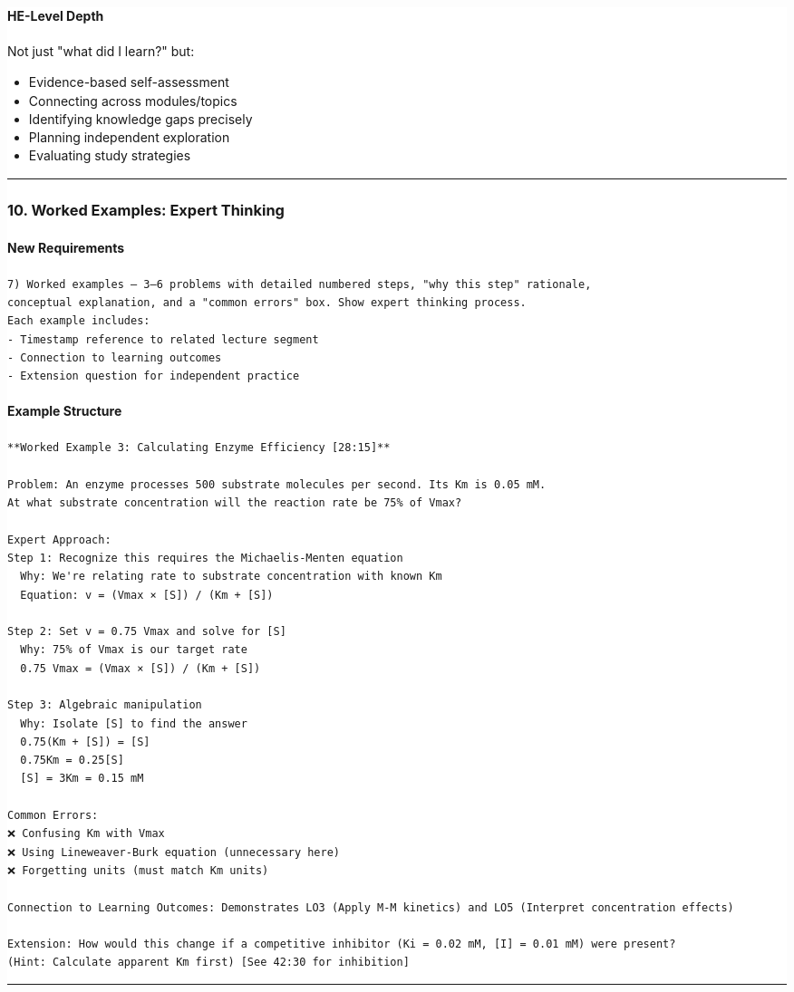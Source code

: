 #### **HE-Level Depth**
Not just "what did I learn?" but:
- Evidence-based self-assessment
- Connecting across modules/topics
- Identifying knowledge gaps precisely
- Planning independent exploration
- Evaluating study strategies

---

### **10. Worked Examples: Expert Thinking**

#### **New Requirements**
```
7) Worked examples — 3–6 problems with detailed numbered steps, "why this step" rationale, 
conceptual explanation, and a "common errors" box. Show expert thinking process. 
Each example includes:
- Timestamp reference to related lecture segment
- Connection to learning outcomes
- Extension question for independent practice
```

#### **Example Structure**
```
**Worked Example 3: Calculating Enzyme Efficiency [28:15]**

Problem: An enzyme processes 500 substrate molecules per second. Its Km is 0.05 mM. 
At what substrate concentration will the reaction rate be 75% of Vmax?

Expert Approach:
Step 1: Recognize this requires the Michaelis-Menten equation
  Why: We're relating rate to substrate concentration with known Km
  Equation: v = (Vmax × [S]) / (Km + [S])

Step 2: Set v = 0.75 Vmax and solve for [S]
  Why: 75% of Vmax is our target rate
  0.75 Vmax = (Vmax × [S]) / (Km + [S])

Step 3: Algebraic manipulation
  Why: Isolate [S] to find the answer
  0.75(Km + [S]) = [S]
  0.75Km = 0.25[S]
  [S] = 3Km = 0.15 mM

Common Errors:
❌ Confusing Km with Vmax
❌ Using Lineweaver-Burk equation (unnecessary here)
❌ Forgetting units (must match Km units)

Connection to Learning Outcomes: Demonstrates LO3 (Apply M-M kinetics) and LO5 (Interpret concentration effects)

Extension: How would this change if a competitive inhibitor (Ki = 0.02 mM, [I] = 0.01 mM) were present? 
(Hint: Calculate apparent Km first) [See 42:30 for inhibition]
```

---